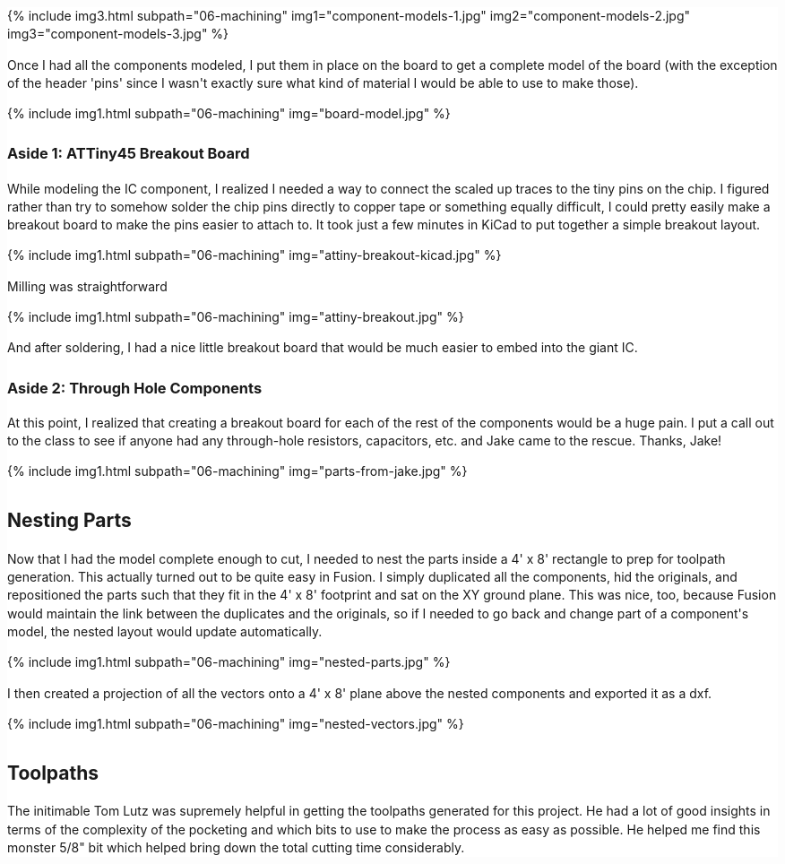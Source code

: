 {% include img3.html subpath="06-machining" img1="component-models-1.jpg" img2="component-models-2.jpg" img3="component-models-3.jpg" %}

Once I had all the components modeled, I put them in place on the board to get a complete model of the board (with the exception of the header 'pins' since I wasn't exactly sure what kind of material I would be able to use to make those).

{% include img1.html subpath="06-machining" img="board-model.jpg" %}

### Aside 1: ATTiny45 Breakout Board

While modeling the IC component, I realized I needed a way to connect the scaled up traces to the tiny pins on the chip. I figured rather than try to somehow solder the chip pins directly to copper tape or something equally difficult, I could pretty easily make a breakout board to make the pins easier to attach to. It took just a few minutes in KiCad to put together a simple breakout layout.

{% include img1.html subpath="06-machining" img="attiny-breakout-kicad.jpg" %}

Milling was straightforward

{% include img1.html subpath="06-machining" img="attiny-breakout.jpg" %}

And after soldering, I had a nice little breakout board that would be much easier to embed into the giant IC.

### Aside 2: Through Hole Components

At this point, I realized that creating a breakout board for each of the rest of the components would be a huge pain. I put a call out to the class to see if anyone had any through-hole resistors, capacitors, etc. and Jake came to the rescue. Thanks, Jake!

{% include img1.html subpath="06-machining" img="parts-from-jake.jpg" %}

## Nesting Parts

Now that I had the model complete enough to cut, I needed to nest the parts inside a 4' x 8' rectangle to prep for toolpath generation. This actually turned out to be quite easy in Fusion. I simply duplicated all the components, hid the originals, and repositioned the parts such that they fit in the 4' x 8' footprint and sat on the XY ground plane. This was nice, too, because Fusion would maintain the link between the duplicates and the originals, so if I needed to go back and change part of a component's model, the nested layout would update automatically.

{% include img1.html subpath="06-machining" img="nested-parts.jpg" %}

I then created a projection of all the vectors onto a 4' x 8' plane above the nested components and exported it as a dxf.

{% include img1.html subpath="06-machining" img="nested-vectors.jpg" %}

## Toolpaths

The initimable Tom Lutz was supremely helpful in getting the toolpaths generated for this project. He had a lot of good insights in terms of the complexity of the pocketing and which bits to use to make the process as easy as possible. He helped me find this monster 5/8" bit which helped bring down the total cutting time considerably.
